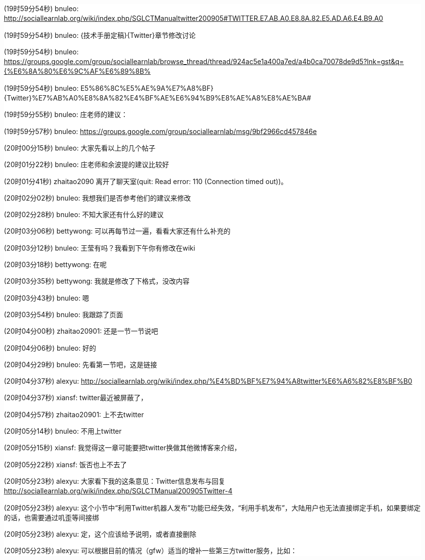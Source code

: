 (19时59分54秒) bnuleo: http://sociallearnlab.org/wiki/index.php/SGLCTManualtwitter200905#TWITTER.E7.AB.A0.E8.8A.82.E5.AD.A6.E4.B9.A0

(19时59分54秒) bnuleo: {技术手册定稿}{Twitter}章节修改讨论

(19时59分54秒) bnuleo: https://groups.google.com/group/sociallearnlab/browse_thread/thread/924ac5e1a400a7ed/a4b0ca70078de9d5?lnk=gst&q={%E6%8A%80%E6%9C%AF%E6%89%8B%

(19时59分54秒) bnuleo: E5%86%8C%E5%AE%9A%E7%A8%BF}{Twitter}%E7%AB%A0%E8%8A%82%E4%BF%AE%E6%94%B9%E8%AE%A8%E8%AE%BA#

(19时59分55秒) bnuleo: 庄老师的建议：

(19时59分57秒) bnuleo: https://groups.google.com/group/sociallearnlab/msg/9bf2966cd457846e

(20时00分15秒) bnuleo: 大家先看以上的几个帖子

(20时01分22秒) bnuleo: 庄老师和余波提的建议比较好

(20时01分41秒) zhaitao2090 离开了聊天室(quit: Read error: 110 (Connection timed out))。

(20时02分02秒) bnuleo: 我想我们是否参考他们的建议来修改

(20时02分28秒) bnuleo: 不知大家还有什么好的建议

(20时03分06秒) bettywong: 可以再每节过一遍，看看大家还有什么补充的

(20时03分12秒) bnuleo: 王莹有吗？我看到下午你有修改在wiki

(20时03分18秒) bettywong: 在呢

(20时03分35秒) bettywong: 我就是修改了下格式，没改内容

(20时03分43秒) bnuleo: 嗯

(20时03分54秒) bnuleo: 我跟踪了页面

(20时04分00秒) zhaitao20901: 还是一节一节说吧

(20时04分06秒) bnuleo: 好的

(20时04分29秒) bnuleo: 先看第一节吧，这是链接

(20时04分37秒) alexyu: http://sociallearnlab.org/wiki/index.php/%E4%BD%BF%E7%94%A8twitter%E6%A6%82%E8%BF%B0

(20时04分37秒) xiansf: twitter最近被屏蔽了，

(20时04分57秒) zhaitao20901: 上不去twitter

(20时05分14秒) bnuleo: 不用上twitter

(20时05分15秒) xiansf: 我觉得这一章可能要把twitter换做其他微博客来介绍，

(20时05分22秒) xiansf: 饭否也上不去了

(20时05分23秒) alexyu: 大家看下我的这条意见：Twitter信息发布与回复 http://sociallearnlab.org/wiki/index.php/SGLCTManual200905Twitter-4

(20时05分23秒) alexyu: 这个小节中“利用Twitter机器人发布”功能已经失效，“利用手机发布”，大陆用户也无法直接绑定手机，如果要绑定的话，也需要通过叽歪等间接绑

(20时05分23秒) alexyu: 定，这个应该给予说明，或者直接删除

(20时05分23秒) alexyu: 可以根据目前的情况（gfw）适当的增补一些第三方twitter服务，比如：
